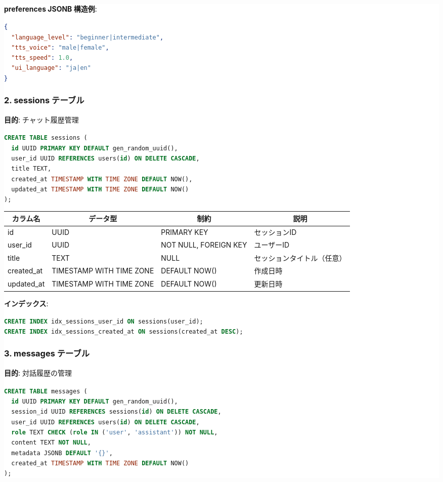 **preferences JSONB 構造例**:
```json
{
  "language_level": "beginner|intermediate",
  "tts_voice": "male|female",
  "tts_speed": 1.0,
  "ui_language": "ja|en"
}
```

### 2. sessions テーブル

**目的**: チャット履歴管理

```sql
CREATE TABLE sessions (
  id UUID PRIMARY KEY DEFAULT gen_random_uuid(),
  user_id UUID REFERENCES users(id) ON DELETE CASCADE,
  title TEXT,
  created_at TIMESTAMP WITH TIME ZONE DEFAULT NOW(),
  updated_at TIMESTAMP WITH TIME ZONE DEFAULT NOW()
);
```

| カラム名 | データ型 | 制約 | 説明 |
|----------|----------|------|------|
| id | UUID | PRIMARY KEY | セッションID |
| user_id | UUID | NOT NULL, FOREIGN KEY | ユーザーID |
| title | TEXT | NULL | セッションタイトル（任意） |
| created_at | TIMESTAMP WITH TIME ZONE | DEFAULT NOW() | 作成日時 |
| updated_at | TIMESTAMP WITH TIME ZONE | DEFAULT NOW() | 更新日時 |

**インデックス**:
```sql
CREATE INDEX idx_sessions_user_id ON sessions(user_id);
CREATE INDEX idx_sessions_created_at ON sessions(created_at DESC);
```

### 3. messages テーブル

**目的**: 対話履歴の管理

```sql
CREATE TABLE messages (
  id UUID PRIMARY KEY DEFAULT gen_random_uuid(),
  session_id UUID REFERENCES sessions(id) ON DELETE CASCADE,
  user_id UUID REFERENCES users(id) ON DELETE CASCADE,
  role TEXT CHECK (role IN ('user', 'assistant')) NOT NULL,
  content TEXT NOT NULL,
  metadata JSONB DEFAULT '{}',
  created_at TIMESTAMP WITH TIME ZONE DEFAULT NOW()
);
```
